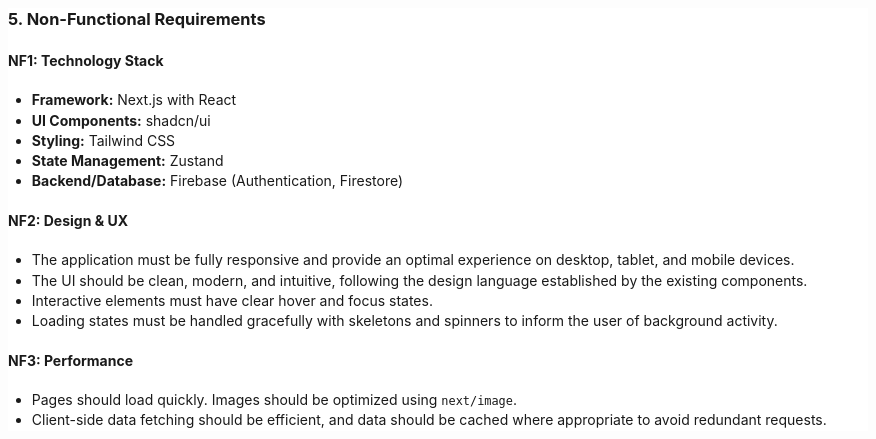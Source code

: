 
### 5. Non-Functional Requirements

#### NF1: Technology Stack
- **Framework:** Next.js with React
- **UI Components:** shadcn/ui
- **Styling:** Tailwind CSS
- **State Management:** Zustand
- **Backend/Database:** Firebase (Authentication, Firestore)

#### NF2: Design & UX
- The application must be fully responsive and provide an optimal experience on desktop, tablet, and mobile devices.
- The UI should be clean, modern, and intuitive, following the design language established by the existing components.
- Interactive elements must have clear hover and focus states.
- Loading states must be handled gracefully with skeletons and spinners to inform the user of background activity.

#### NF3: Performance
- Pages should load quickly. Images should be optimized using `next/image`.
- Client-side data fetching should be efficient, and data should be cached where appropriate to avoid redundant requests.
